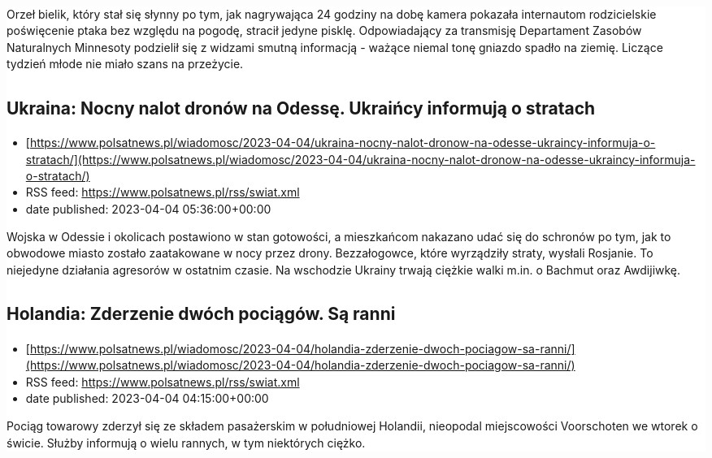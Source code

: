 Orzeł bielik, który stał się słynny po tym, jak nagrywająca 24 godziny na dobę kamera pokazała internautom rodzicielskie poświęcenie ptaka bez względu na pogodę, stracił jedyne pisklę. Odpowiadający za transmisję Departament Zasobów Naturalnych Minnesoty podzielił się z widzami smutną informacją - ważące niemal tonę gniazdo spadło na ziemię. Liczące tydzień młode nie miało szans na przeżycie.

## Ukraina: Nocny nalot dronów na Odessę. Ukraińcy informują o stratach
 - [https://www.polsatnews.pl/wiadomosc/2023-04-04/ukraina-nocny-nalot-dronow-na-odesse-ukraincy-informuja-o-stratach/](https://www.polsatnews.pl/wiadomosc/2023-04-04/ukraina-nocny-nalot-dronow-na-odesse-ukraincy-informuja-o-stratach/)
 - RSS feed: https://www.polsatnews.pl/rss/swiat.xml
 - date published: 2023-04-04 05:36:00+00:00

Wojska w Odessie i okolicach postawiono w stan gotowości, a mieszkańcom nakazano udać się do schronów po tym, jak to obwodowe miasto zostało zaatakowane w nocy przez drony. Bezzałogowce, które wyrządziły straty, wysłali Rosjanie. To niejedyne działania agresorów w ostatnim czasie. Na wschodzie Ukrainy trwają ciężkie walki m.in. o Bachmut oraz Awdijiwkę.

## Holandia: Zderzenie dwóch pociągów. Są ranni
 - [https://www.polsatnews.pl/wiadomosc/2023-04-04/holandia-zderzenie-dwoch-pociagow-sa-ranni/](https://www.polsatnews.pl/wiadomosc/2023-04-04/holandia-zderzenie-dwoch-pociagow-sa-ranni/)
 - RSS feed: https://www.polsatnews.pl/rss/swiat.xml
 - date published: 2023-04-04 04:15:00+00:00

Pociąg towarowy zderzył się ze składem pasażerskim w południowej Holandii, nieopodal miejscowości Voorschoten we wtorek o świcie. Służby informują o wielu rannych, w tym niektórych ciężko.

